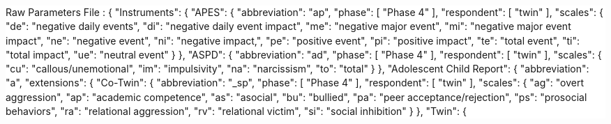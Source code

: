 Raw Parameters File :
{
  "Instruments": {
    "APES": {
      "abbreviation": "ap",
      "phase": [
        "Phase 4"
      ],
      "respondent": [
        "twin"
      ],
      "scales": {
        "de": "negative daily events",
        "di": "negative daily event impact",
        "me": "negative major event",
        "mi": "negative major event impact",
        "ne": "negative event",
        "ni": "negative impact,",
        "pe": "positive event",
        "pi": "positive impact",
        "te": "total event",
        "ti": "total impact",
        "ue": "neutral event"
      }
    },
    "ASPD": {
      "abbreviation": "ad",
      "phase": [
        "Phase 4"
      ],
      "respondent": [
        "twin"
      ],
      "scales": {
        "cu": "callous/unemotional",
        "im": "impulsivity",
        "na": "narcissism",
        "to": "total"
      }
    },
    "Adolescent Child Report": {
      "abbreviation": "a",
      "extensions": {
        "Co-Twin": {
          "abbreviation": "_sp",
          "phase": [
            "Phase 4"
          ],
          "respondent": [
            "twin"
          ],
          "scales": {
            "ag": "overt aggression",
            "ap": "academic competence",
            "as": "asocial",
            "bu": "bullied",
            "pa": "peer acceptance/rejection",
            "ps": "prosocial behaviors",
            "ra": "relational aggression",
            "rv": "relational victim",
            "si": "social inhibition"
          }
        },
        "Twin": {